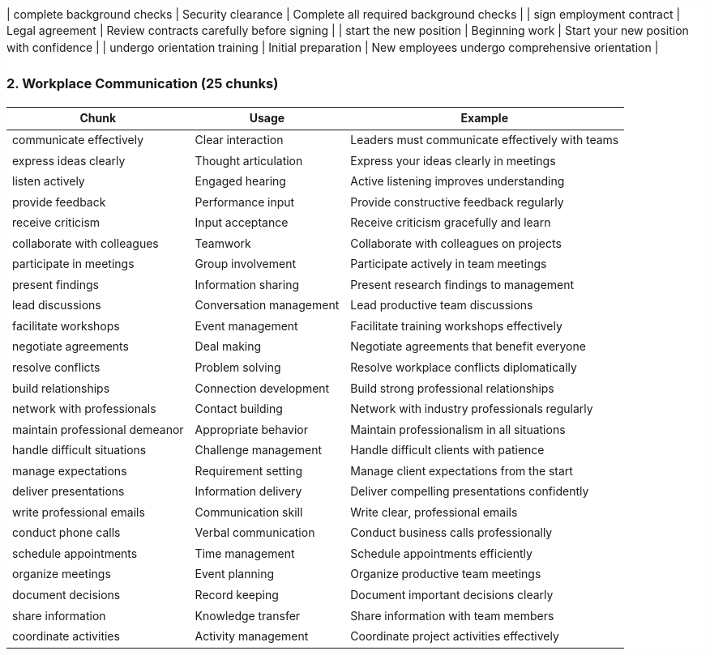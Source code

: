 | complete background checks | Security clearance | Complete all required background checks |
| sign employment contract | Legal agreement | Review contracts carefully before signing |
| start the new position | Beginning work | Start your new position with confidence |
| undergo orientation training | Initial preparation | New employees undergo comprehensive orientation |

### 2. Workplace Communication (25 chunks)

| Chunk | Usage | Example |
|-------|-------|---------|
| communicate effectively | Clear interaction | Leaders must communicate effectively with teams |
| express ideas clearly | Thought articulation | Express your ideas clearly in meetings |
| listen actively | Engaged hearing | Active listening improves understanding |
| provide feedback | Performance input | Provide constructive feedback regularly |
| receive criticism | Input acceptance | Receive criticism gracefully and learn |
| collaborate with colleagues | Teamwork | Collaborate with colleagues on projects |
| participate in meetings | Group involvement | Participate actively in team meetings |
| present findings | Information sharing | Present research findings to management |
| lead discussions | Conversation management | Lead productive team discussions |
| facilitate workshops | Event management | Facilitate training workshops effectively |
| negotiate agreements | Deal making | Negotiate agreements that benefit everyone |
| resolve conflicts | Problem solving | Resolve workplace conflicts diplomatically |
| build relationships | Connection development | Build strong professional relationships |
| network with professionals | Contact building | Network with industry professionals regularly |
| maintain professional demeanor | Appropriate behavior | Maintain professionalism in all situations |
| handle difficult situations | Challenge management | Handle difficult clients with patience |
| manage expectations | Requirement setting | Manage client expectations from the start |
| deliver presentations | Information delivery | Deliver compelling presentations confidently |
| write professional emails | Communication skill | Write clear, professional emails |
| conduct phone calls | Verbal communication | Conduct business calls professionally |
| schedule appointments | Time management | Schedule appointments efficiently |
| organize meetings | Event planning | Organize productive team meetings |
| document decisions | Record keeping | Document important decisions clearly |
| share information | Knowledge transfer | Share information with team members |
| coordinate activities | Activity management | Coordinate project activities effectively |
